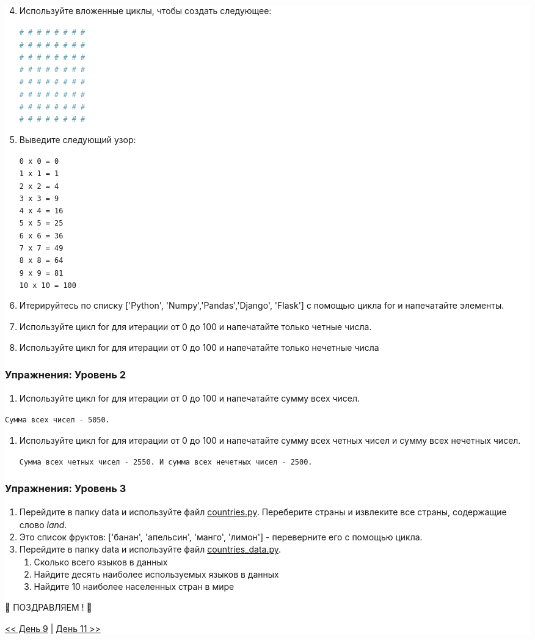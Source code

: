 4. Используйте вложенные циклы, чтобы создать следующее:

   ```sh
   # # # # # # # #
   # # # # # # # #
   # # # # # # # #
   # # # # # # # #
   # # # # # # # #
   # # # # # # # #
   # # # # # # # #
   # # # # # # # #
   ```

5. Выведите следующий узор:

   ```sh
   0 x 0 = 0
   1 x 1 = 1
   2 x 2 = 4
   3 x 3 = 9
   4 x 4 = 16
   5 x 5 = 25
   6 x 6 = 36
   7 x 7 = 49
   8 x 8 = 64
   9 x 9 = 81
   10 x 10 = 100
   ```

6. Итерируйтесь по списку ['Python', 'Numpy','Pandas','Django', 'Flask'] с помощью цикла for и напечатайте элементы.
7. Используйте цикл for для итерации от 0 до 100 и напечатайте только четные числа.
8. Используйте цикл for для итерации от 0 до 100 и напечатайте только нечетные числа

### Упражнения: Уровень 2

1.  Используйте цикл for для итерации от 0 до 100 и напечатайте сумму всех чисел.

```sh
Сумма всех чисел - 5050.
```

1. Используйте цикл for для итерации от 0 до 100 и напечатайте сумму всех четных чисел и сумму всех нечетных чисел.

   ```sh
   Сумма всех четных чисел - 2550. И сумма всех нечетных чисел - 2500.
   ```

### Упражнения: Уровень 3

1. Перейдите в папку data и используйте файл [countries.py](https://github.com/Asabeneh/30-Days-Of-Python/blob/master/data/countries.py). Переберите страны и извлеките все страны, содержащие слово _land_.
1. Это список фруктов: ['банан', 'апельсин', 'манго', 'лимон'] - переверните его с помощью цикла.
1. Перейдите в папку data и используйте файл [countries_data.py](https://github.com/Asabeneh/30-Days-Of-Python/blob/master/data/countries-data.py).
   1. Сколько всего языков в данных
   2. Найдите десять наиболее используемых языков в данных
   3. Найдите 10 наиболее населенных стран в мире

🎉 ПОЗДРАВЛЯЕМ ! 🎉

[<< День 9](../09_Day_Conditionals/09_conditionals.md) | [День 11 >>](../11_Day_Functions/11_functions.md)

```

```
